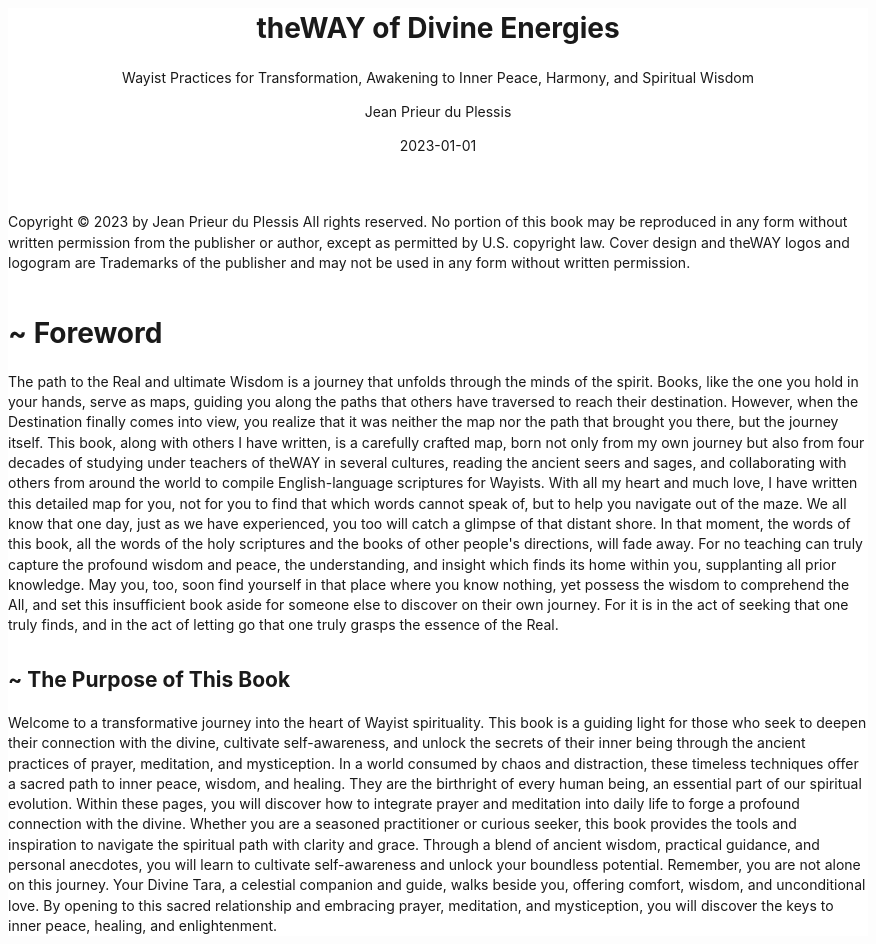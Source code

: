 ﻿---
title: "theWAY of Divine Energies"
subtitle: "Wayist Practices for Transformation, Awakening to Inner Peace, Harmony, and Spiritual Wisdom"
author: "Jean Prieur du Plessis"
publisher: "theWAY MEDIA (wayism.net)"
edition: "1st edition 2023"
date: 2023-01-01
draft: false
type: "book"
robots: "noindex, nofollow"
sitemap_exclude: true
---
Copyright © 2023 by Jean Prieur du Plessis
All rights reserved.
No portion of this book may be reproduced in any form without written permission from the publisher or author, except as permitted by U.S. copyright law.
Cover design and theWAY logos and logogram are Trademarks of the publisher and may not be used in any form without written permission.




# ~ Foreword
The path to the Real and ultimate Wisdom is a journey that unfolds through the minds of the spirit. Books, like the one you hold in your hands, serve as maps, guiding you along the paths that others have traversed to reach their destination. However, when the Destination finally comes into view, you realize that it was neither the map nor the path that brought you there, but the journey itself.
This book, along with others I have written, is a carefully crafted map, born not only from my own journey but also from four decades of studying under teachers of theWAY in several cultures, reading the ancient seers and sages, and collaborating with others from around the world to compile English-language scriptures for Wayists.
With all my heart and much love, I have written this detailed map for you, not for you to find that which words cannot speak of, but to help you navigate out of the maze. We all know that one day, just as we have experienced, you too will catch a glimpse of that distant shore. In that moment, the words of this book, all the words of the holy scriptures and the books of other people's directions, will fade away. For no teaching can truly capture the profound wisdom and peace, the understanding, and insight which finds its home within you, supplanting all prior knowledge.
May you, too, soon find yourself in that place where you know nothing, yet possess the wisdom to comprehend the All, and set this insufficient book aside for someone else to discover on their own journey. For it is in the act of seeking that one truly finds, and in the act of letting go that one truly grasps the essence of the Real.
## ~ The Purpose of This Book
Welcome to a transformative journey into the heart of Wayist spirituality. This book is a guiding light for those who seek to deepen their connection with the divine, cultivate self-awareness, and unlock the secrets of their inner being through the ancient practices of prayer, meditation, and mystiception.
In a world consumed by chaos and distraction, these timeless techniques offer a sacred path to inner peace, wisdom, and healing. They are the birthright of every human being, an essential part of our spiritual evolution.
Within these pages, you will discover how to integrate prayer and meditation into daily life to forge a profound connection with the divine.
Whether you are a seasoned practitioner or curious seeker, this book provides the tools and inspiration to navigate the spiritual path with clarity and grace. Through a blend of ancient wisdom, practical guidance, and personal anecdotes, you will learn to cultivate self-awareness and unlock your boundless potential.
Remember, you are not alone on this journey. Your Divine Tara, a celestial companion and guide, walks beside you, offering comfort, wisdom, and unconditional love. By opening to this sacred relationship and embracing prayer, meditation, and mystiception, you will discover the keys to inner peace, healing, and enlightenment.